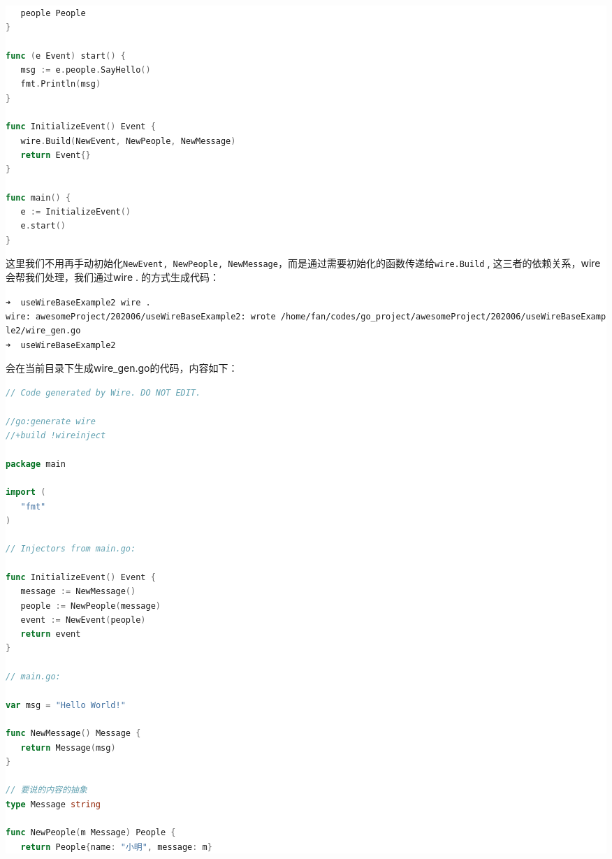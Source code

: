```go
   people People
}

func (e Event) start() {
   msg := e.people.SayHello()
   fmt.Println(msg)
}

func InitializeEvent() Event {
   wire.Build(NewEvent, NewPeople, NewMessage)
   return Event{}
}

func main() {
   e := InitializeEvent()
   e.start()
}
```

这里我们不用再手动初始化`NewEvent, NewPeople, NewMessage`，而是通过需要初始化的函数传递给`wire.Build` , 这三者的依赖关系，wire 会帮我们处理，我们通过wire . 的方式生成代码：

```bash
➜  useWireBaseExample2 wire .
wire: awesomeProject/202006/useWireBaseExample2: wrote /home/fan/codes/go_project/awesomeProject/202006/useWireBaseExample2/wire_gen.go
➜  useWireBaseExample2 
```

会在当前目录下生成wire_gen.go的代码，内容如下：

```go
// Code generated by Wire. DO NOT EDIT.

//go:generate wire
//+build !wireinject

package main

import (
   "fmt"
)

// Injectors from main.go:

func InitializeEvent() Event {
   message := NewMessage()
   people := NewPeople(message)
   event := NewEvent(people)
   return event
}

// main.go:

var msg = "Hello World!"

func NewMessage() Message {
   return Message(msg)
}

// 要说的内容的抽象
type Message string

func NewPeople(m Message) People {
   return People{name: "小明", message: m}
```